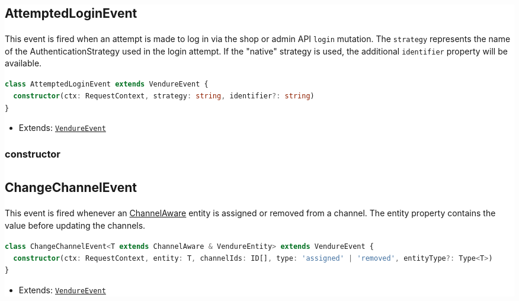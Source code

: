 


</div>


## AttemptedLoginEvent

<GenerationInfo sourceFile="packages/core/src/event-bus/events/attempted-login-event.ts" sourceLine="14" packageName="@vendure/core" />

This event is fired when an attempt is made to log in via the shop or admin API `login` mutation.
The `strategy` represents the name of the AuthenticationStrategy used in the login attempt.
If the "native" strategy is used, the additional `identifier` property will be available.

```ts title="Signature"
class AttemptedLoginEvent extends VendureEvent {
  constructor(ctx: RequestContext, strategy: string, identifier?: string)
}
```
* Extends: <code><a href='/docs/reference/typescript-api/events/vendure-event#vendureevent'>VendureEvent</a></code>



<div className="members-wrapper">

### constructor

<MemberInfo kind="method" type="(ctx: <a href='/docs/reference/typescript-api/request/request-context#requestcontext'>RequestContext</a>, strategy: string, identifier?: string) => AttemptedLoginEvent"   />




</div>


## ChangeChannelEvent

<GenerationInfo sourceFile="packages/core/src/event-bus/events/change-channel-event.ts" sourceLine="17" packageName="@vendure/core" since="1.4" />

This event is fired whenever an <a href='/docs/reference/typescript-api/entities/interfaces#channelaware'>ChannelAware</a> entity is assigned or removed
from a channel. The entity property contains the value before updating the channels.

```ts title="Signature"
class ChangeChannelEvent<T extends ChannelAware & VendureEntity> extends VendureEvent {
  constructor(ctx: RequestContext, entity: T, channelIds: ID[], type: 'assigned' | 'removed', entityType?: Type<T>)
}
```
* Extends: <code><a href='/docs/reference/typescript-api/events/vendure-event#vendureevent'>VendureEvent</a></code>



<div className="members-wrapper">
